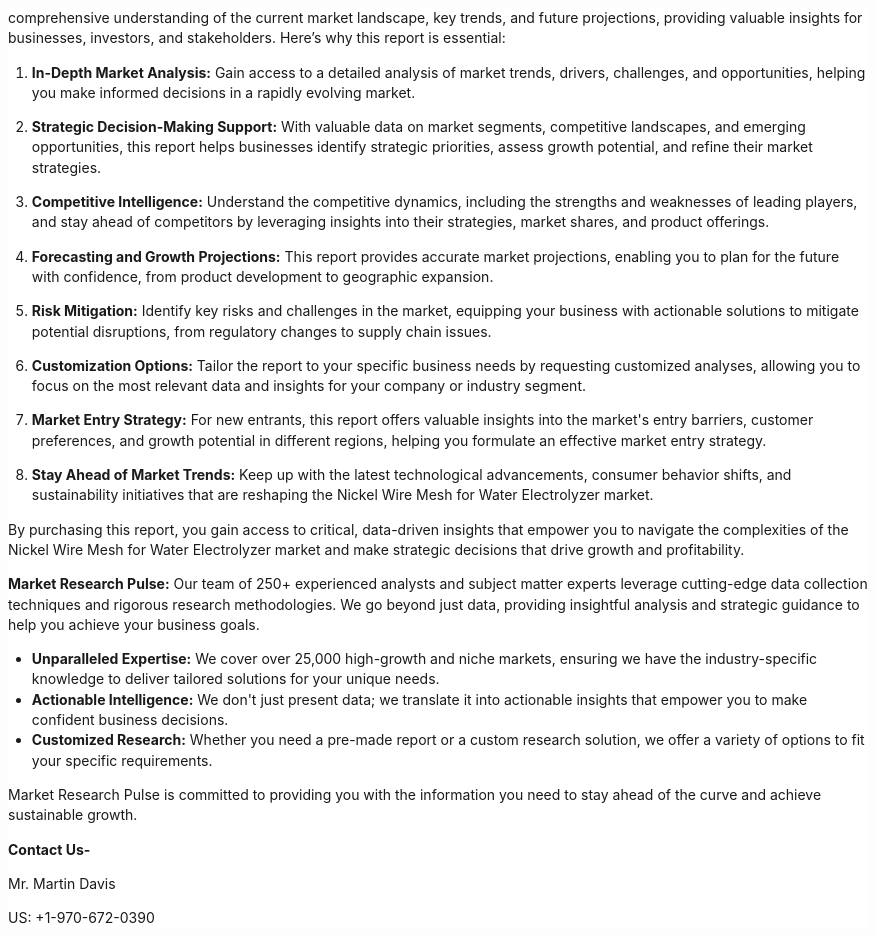 comprehensive understanding of the current market landscape, key trends, and future projections, providing valuable insights for businesses, investors, and stakeholders. Here&rsquo;s why this report is essential:</p><ol><li><p><strong>In-Depth Market Analysis:</strong> Gain access to a detailed analysis of market trends, drivers, challenges, and opportunities, helping you make informed decisions in a rapidly evolving market.</p></li><li><p><strong>Strategic Decision-Making Support:</strong> With valuable data on market segments, competitive landscapes, and emerging opportunities, this report helps businesses identify strategic priorities, assess growth potential, and refine their market strategies.</p></li><li><p><strong>Competitive Intelligence:</strong> Understand the competitive dynamics, including the strengths and weaknesses of leading players, and stay ahead of competitors by leveraging insights into their strategies, market shares, and product offerings.</p></li><li><p><strong>Forecasting and Growth Projections:</strong> This report provides accurate market projections, enabling you to plan for the future with confidence, from product development to geographic expansion.</p></li><li><p><strong>Risk Mitigation:</strong> Identify key risks and challenges in the market, equipping your business with actionable solutions to mitigate potential disruptions, from regulatory changes to supply chain issues.</p></li><li><p><strong>Customization Options:</strong> Tailor the report to your specific business needs by requesting customized analyses, allowing you to focus on the most relevant data and insights for your company or industry segment.</p></li><li><p><strong>Market Entry Strategy:</strong> For new entrants, this report offers valuable insights into the market's entry barriers, customer preferences, and growth potential in different regions, helping you formulate an effective market entry strategy.</p></li><li><p><strong>Stay Ahead of Market Trends:</strong> Keep up with the latest technological advancements, consumer behavior shifts, and sustainability initiatives that are reshaping the Nickel Wire Mesh for Water Electrolyzer market.</p></li></ol><p>By purchasing this report, you gain access to critical, data-driven insights that empower you to navigate the complexities of the Nickel Wire Mesh for Water Electrolyzer market and make strategic decisions that drive growth and profitability.</p><p><strong>Market Research Pulse:</strong>&nbsp;Our team of 250+ experienced analysts and subject matter experts leverage cutting-edge data collection techniques and rigorous research methodologies. We go beyond just data, providing insightful analysis and strategic guidance to help you achieve your business goals.</p><ul><li><strong>Unparalleled Expertise:</strong>&nbsp;We cover over 25,000 high-growth and niche markets, ensuring we have the industry-specific knowledge to deliver tailored solutions for your unique needs.</li><li><strong>Actionable Intelligence:</strong>&nbsp;We don't just present data; we translate it into actionable insights that empower you to make confident business decisions.</li><li><strong>Customized Research:</strong>&nbsp;Whether you need a pre-made report or a custom research solution, we offer a variety of options to fit your specific requirements.</li></ul><p>Market Research Pulse is committed to providing you with the information you need to stay ahead of the curve and achieve sustainable growth.</p><p><strong>Contact Us-</strong></p><p>Mr. Martin Davis</p><p>US: +1-970-672-0390</p>
